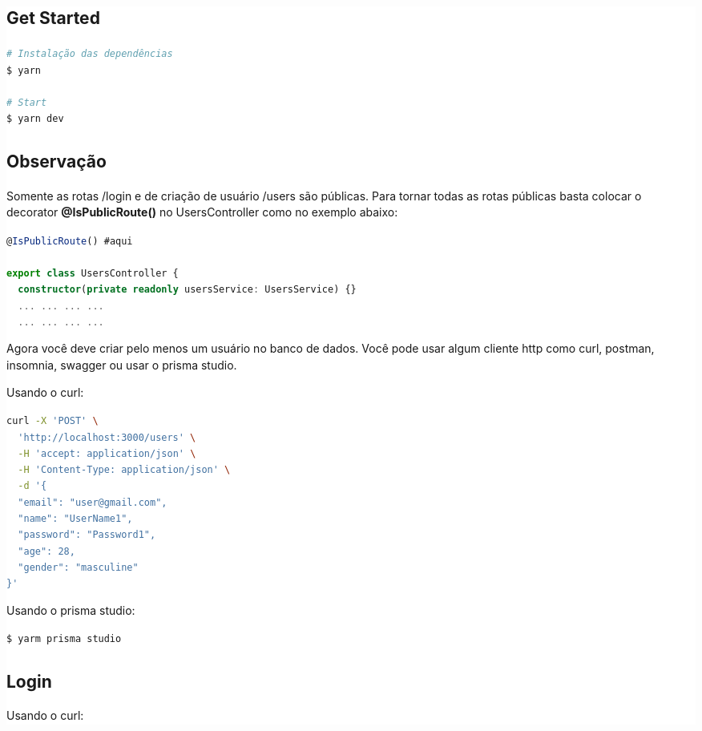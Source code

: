 ##  Get Started
  
  
```bash
# Instalação das dependências
$ yarn
  
# Start
$ yarn dev
```
  
##  Observação
  
  
Somente as rotas /login e de criação de usuário /users são públicas. Para tornar todas as rotas públicas basta colocar o decorator <strong>@IsPublicRoute()</strong> no UsersController como no exemplo abaixo:
  
```typescript
@IsPublicRoute() #aqui
  
export class UsersController {
  constructor(private readonly usersService: UsersService) {}
  ... ... ... ...
  ... ... ... ...
```
  
Agora você deve criar pelo menos um usuário no banco de dados. Você pode usar algum cliente http como curl, postman, insomnia, swagger ou usar o prisma studio.
  
Usando o curl:
  
```bash
curl -X 'POST' \
  'http://localhost:3000/users' \
  -H 'accept: application/json' \
  -H 'Content-Type: application/json' \
  -d '{
  "email": "user@gmail.com",
  "name": "UserName1",
  "password": "Password1",
  "age": 28,
  "gender": "masculine"
}'
```
  
Usando o prisma studio:
  
```bash
$ yarm prisma studio
```
  
##  Login
  
  
Usando o curl:
  